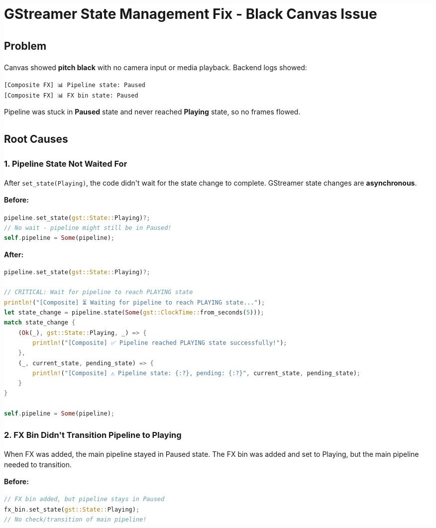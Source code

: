 # GStreamer State Management Fix - Black Canvas Issue

## Problem
Canvas showed **pitch black** with no camera input or media playback. Backend logs showed:
```
[Composite FX] 📊 Pipeline state: Paused
[Composite FX] 📊 FX bin state: Paused
```

Pipeline was stuck in **Paused** state and never reached **Playing** state, so no frames flowed.

## Root Causes

### 1. Pipeline State Not Waited For
After `set_state(Playing)`, the code didn't wait for the state change to complete. GStreamer state changes are **asynchronous**.

**Before:**
```rust
pipeline.set_state(gst::State::Playing)?;
// No wait - pipeline might still be in Paused!
self.pipeline = Some(pipeline);
```

**After:**
```rust
pipeline.set_state(gst::State::Playing)?;

// CRITICAL: Wait for pipeline to reach PLAYING state
println!("[Composite] ⏳ Waiting for pipeline to reach PLAYING state...");
let state_change = pipeline.state(Some(gst::ClockTime::from_seconds(5)));
match state_change {
    (Ok(_), gst::State::Playing, _) => {
        println!("[Composite] ✅ Pipeline reached PLAYING state successfully!");
    },
    (_, current_state, pending_state) => {
        println!("[Composite] ⚠️ Pipeline state: {:?}, pending: {:?}", current_state, pending_state);
    }
}

self.pipeline = Some(pipeline);
```

### 2. FX Bin Didn't Transition Pipeline to Playing
When FX was added, the main pipeline stayed in Paused state. The FX bin was added and set to Playing, but the main pipeline needed to transition.

**Before:**
```rust
// FX bin added, but pipeline stays in Paused
fx_bin.set_state(gst::State::Playing);
// No check/transition of main pipeline!
```
